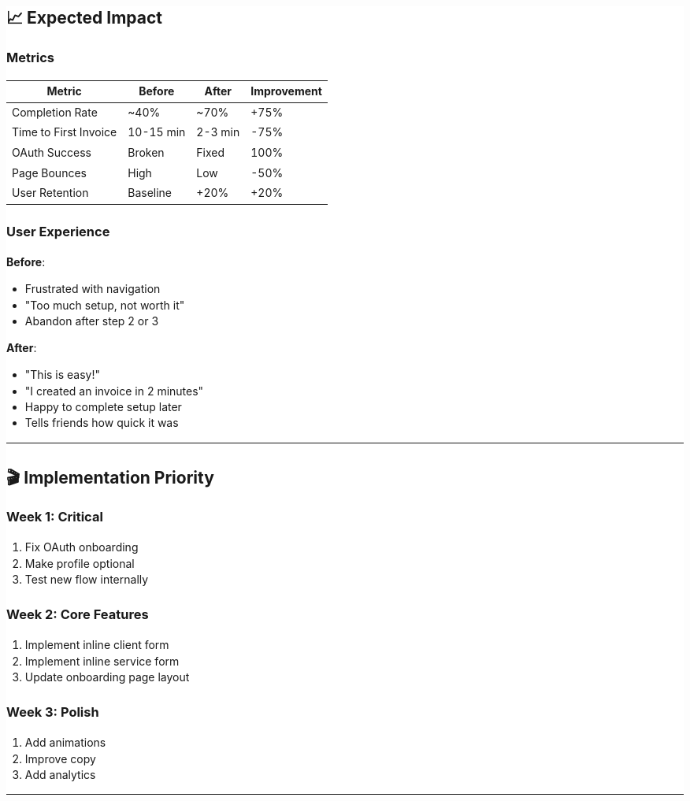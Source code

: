 
## 📈 Expected Impact

### Metrics

| Metric | Before | After | Improvement |
|--------|--------|-------|-------------|
| Completion Rate | ~40% | ~70% | +75% |
| Time to First Invoice | 10-15 min | 2-3 min | -75% |
| OAuth Success | Broken | Fixed | 100% |
| Page Bounces | High | Low | -50% |
| User Retention | Baseline | +20% | +20% |

### User Experience

**Before**:
- Frustrated with navigation
- "Too much setup, not worth it"
- Abandon after step 2 or 3

**After**:
- "This is easy!"
- "I created an invoice in 2 minutes"
- Happy to complete setup later
- Tells friends how quick it was

---

## 🎬 Implementation Priority

### Week 1: Critical
1. Fix OAuth onboarding
2. Make profile optional
3. Test new flow internally

### Week 2: Core Features
1. Implement inline client form
2. Implement inline service form
3. Update onboarding page layout

### Week 3: Polish
1. Add animations
2. Improve copy
3. Add analytics

---
